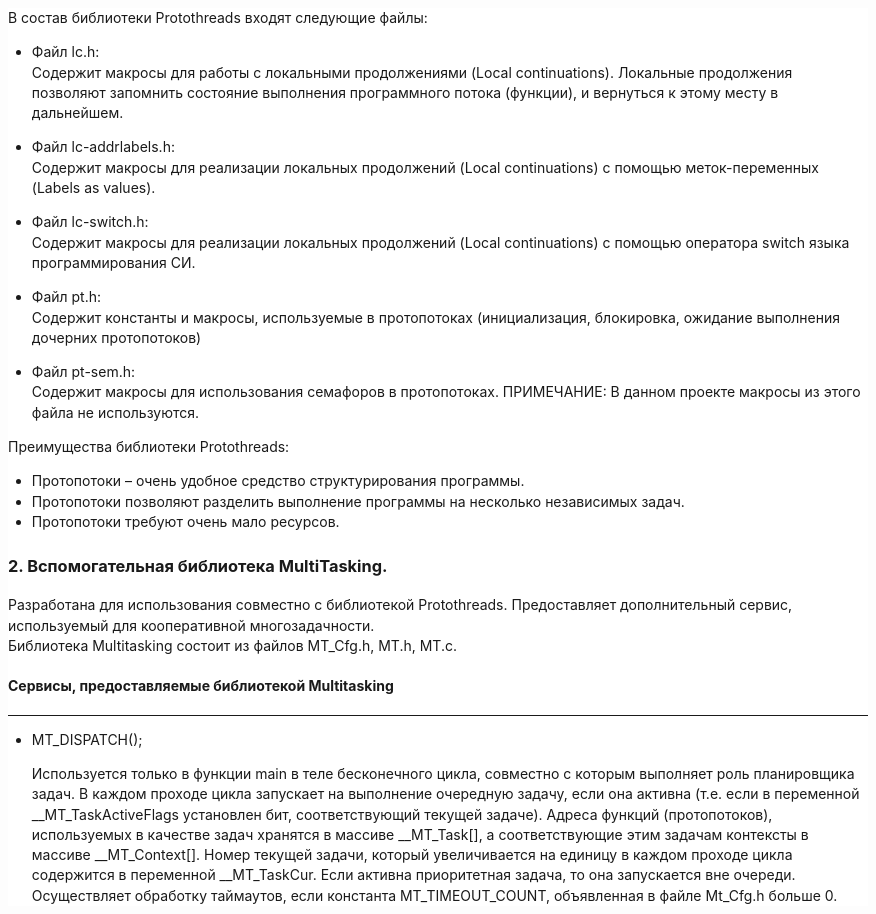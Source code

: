 В состав библиотеки Protothreads входят следующие файлы:

- Файл lc.h:  
Содержит макросы для работы с локальными продолжениями (Local continuations).
Локальные продолжения позволяют запомнить состояние выполнения программного
потока (функции), и вернуться к этому месту в дальнейшем.

- Файл lc-addrlabels.h:  
Содержит макросы для реализации локальных продолжений (Local continuations) с
помощью меток-переменных (Labels as values).

- Файл lc-switch.h:  
Содержит макросы для реализации локальных продолжений (Local continuations) с
помощью оператора switch языка программирования СИ.

- Файл pt.h:  
Содержит константы и макросы, используемые в протопотоках (инициализация,
блокировка, ожидание выполнения дочерних протопотоков)

- Файл pt-sem.h:  
Содержит макросы для использования семафоров в протопотоках.
ПРИМЕЧАНИЕ: В данном проекте макросы из этого файла не используются.

Преимущества библиотеки Protothreads:

- Протопотоки – очень удобное средство структурирования программы.
- Протопотоки позволяют разделить выполнение программы на несколько независимых
  задач.
- Протопотоки требуют очень мало ресурсов.




### 2. Вспомогательная библиотека MultiTasking.

Разработана для использования совместно с библиотекой Protothreads.
Предоставляет дополнительный сервис, используемый для кооперативной
многозадачности.  
Библиотека Multitasking состоит из файлов MT_Cfg.h, MT.h, MT.c.


#### Сервисы, предоставляемые библиотекой Multitasking
-------------------------------------------------------------------------------

- MT_DISPATCH();

  Используется только в функции main в теле бесконечного цикла, совместно с
  которым выполняет роль планировщика задач. В каждом проходе цикла запускает
  на выполнение очередную задачу, если она активна (т.е. если в переменной
  __MT_TaskActiveFlags установлен бит, соответствующий текущей задаче). Адреса
  функций (протопотоков), используемых в качестве задач хранятся в массиве
  __MT_Task[], а соответствующие этим задачам контексты в массиве
  __MT_Context[]. Номер текущей задачи, который увеличивается на единицу в
  каждом проходе цикла содержится в переменной __MT_TaskCur. Если активна
  приоритетная задача, то она запускается вне очереди.  
  Осуществляет обработку таймаутов, если константа MT_TIMEOUT_COUNT,
  объявленная в файле Mt_Cfg.h больше 0.
